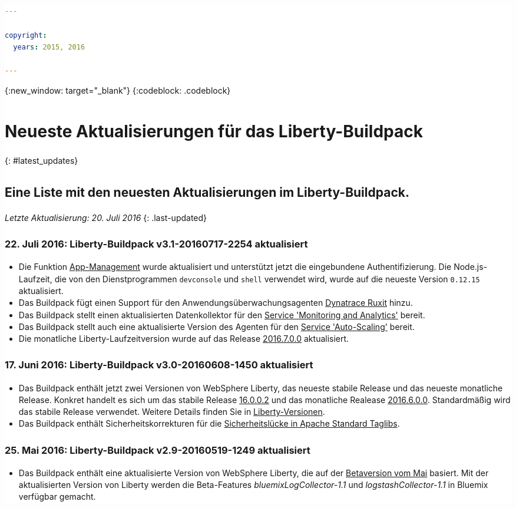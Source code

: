 ```yaml
---

copyright:
  years: 2015, 2016

---
```


{:new_window: target="_blank"}
{:codeblock: .codeblock}

# Neueste Aktualisierungen für das Liberty-Buildpack
{: #latest_updates}

## Eine Liste mit den neuesten Aktualisierungen im Liberty-Buildpack.

*Letzte Aktualisierung: 20. Juli 2016*
{: .last-updated}

### 22. Juli 2016: Liberty-Buildpack v3.1-20160717-2254 aktualisiert
* Die Funktion [App-Management](../../manageapps/app_mng.html) wurde aktualisiert und unterstützt jetzt die eingebundene Authentifizierung. Die Node.js-Laufzeit, die von den Dienstprogrammen `devconsole` und `shell` verwendet wird, wurde auf die neueste Version `0.12.15` aktualisiert. 
* Das Buildpack fügt einen Support für den Anwendungsüberwachungsagenten [Dynatrace Ruxit](http://www.dynatrace.com/en/ruxit/) hinzu.
* Das Buildpack stellt einen aktualisierten Datenkollektor für den [Service 'Monitoring and Analytics'](../../services/monana/index.html#monana_oview) bereit.
* Das Buildpack stellt auch eine aktualisierte Version des Agenten für den [Service 'Auto-Scaling'](../../services/Auto-Scaling/index.html) bereit. 
* Die monatliche Liberty-Laufzeitversion wurde auf das Release [2016.7.0.0](https://developer.ibm.com/wasdev/blog/2016/06/30/beta-websphere-liberty-and-tools-july-2016/) aktualisiert.

### 17. Juni 2016: Liberty-Buildpack v3.0-20160608-1450 aktualisiert
* Das Buildpack enthält jetzt zwei Versionen von WebSphere Liberty, das neueste stabile Release und das neueste monatliche Release. Konkret handelt es sich um das stabile Release [16.0.0.2](http://www-01.ibm.com/support/docview.wss?uid=swg21984970) und das monatliche Realease [2016.6.0.0](https://developer.ibm.com/wasdev/blog/2016/06/03/beta-websphere-liberty-and-tools-june-2016/). Standardmäßig wird das stabile Release verwendet. Weitere Details finden Sie in [Liberty-Versionen](buildpackDefaults.html#liberty_versions). 
* Das Buildpack enthält Sicherheitskorrekturen für die [Sicherheitslücke in Apache Standard Taglibs](http://www-01.ibm.com/support/docview.wss?uid=swg21985531).

### 25. Mai 2016: Liberty-Buildpack v2.9-20160519-1249 aktualisiert
* Das Buildpack enthält eine aktualisierte Version von WebSphere Liberty, die auf der [Betaversion vom Mai](https://developer.ibm.com/wasdev/blog/2016/05/06/beta-websphere-liberty-and-tools-may-2016/) basiert. Mit der aktualisierten Version von Liberty werden die Beta-Features *bluemixLogCollector-1.1* und *logstashCollector-1.1* in Bluemix verfügbar gemacht.
